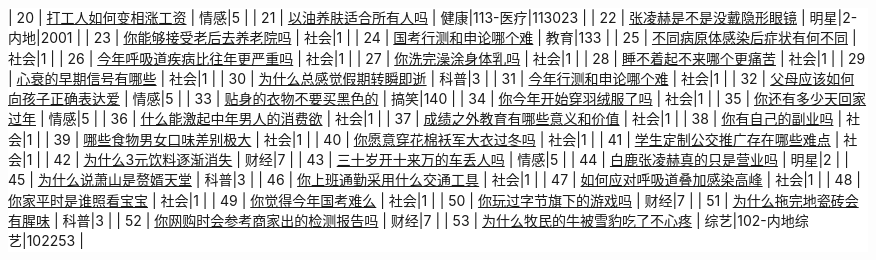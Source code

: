 | 20 | [打工人如何变相涨工资](https://s.weibo.com/weibo?q=%23%E6%89%93%E5%B7%A5%E4%BA%BA%E5%A6%82%E4%BD%95%E5%8F%98%E7%9B%B8%E6%B6%A8%E5%B7%A5%E8%B5%84%23) | 情感|5 |
| 21 | [以油养肤适合所有人吗](https://s.weibo.com/weibo?q=%23%E4%BB%A5%E6%B2%B9%E5%85%BB%E8%82%A4%E9%80%82%E5%90%88%E6%89%80%E6%9C%89%E4%BA%BA%E5%90%97%23) | 健康|113-医疗|113023 |
| 22 | [张凌赫是不是没戴隐形眼镜](https://s.weibo.com/weibo?q=%23%E5%BC%A0%E5%87%8C%E8%B5%AB%E6%98%AF%E4%B8%8D%E6%98%AF%E6%B2%A1%E6%88%B4%E9%9A%90%E5%BD%A2%E7%9C%BC%E9%95%9C%23) | 明星|2-内地|2001 |
| 23 | [你能够接受老后去养老院吗](https://s.weibo.com/weibo?q=%23%E4%BD%A0%E8%83%BD%E5%A4%9F%E6%8E%A5%E5%8F%97%E8%80%81%E5%90%8E%E5%8E%BB%E5%85%BB%E8%80%81%E9%99%A2%E5%90%97%23) | 社会|1 |
| 24 | [国考行测和申论哪个难](https://s.weibo.com/weibo?q=%23%E5%9B%BD%E8%80%83%E8%A1%8C%E6%B5%8B%E5%92%8C%E7%94%B3%E8%AE%BA%E5%93%AA%E4%B8%AA%E9%9A%BE%23) | 教育|133 |
| 25 | [不同病原体感染后症状有何不同](https://s.weibo.com/weibo?q=%23%E4%B8%8D%E5%90%8C%E7%97%85%E5%8E%9F%E4%BD%93%E6%84%9F%E6%9F%93%E5%90%8E%E7%97%87%E7%8A%B6%E6%9C%89%E4%BD%95%E4%B8%8D%E5%90%8C%23) | 社会|1 |
| 26 | [今年呼吸道疾病比往年更严重吗](https://s.weibo.com/weibo?q=%23%E4%BB%8A%E5%B9%B4%E5%91%BC%E5%90%B8%E9%81%93%E7%96%BE%E7%97%85%E6%AF%94%E5%BE%80%E5%B9%B4%E6%9B%B4%E4%B8%A5%E9%87%8D%E5%90%97%23) | 社会|1 |
| 27 | [你洗完澡涂身体乳吗](https://s.weibo.com/weibo?q=%23%E4%BD%A0%E6%B4%97%E5%AE%8C%E6%BE%A1%E6%B6%82%E8%BA%AB%E4%BD%93%E4%B9%B3%E5%90%97%23) | 社会|1 |
| 28 | [睡不着起不来哪个更痛苦](https://s.weibo.com/weibo?q=%23%E7%9D%A1%E4%B8%8D%E7%9D%80%E8%B5%B7%E4%B8%8D%E6%9D%A5%E5%93%AA%E4%B8%AA%E6%9B%B4%E7%97%9B%E8%8B%A6%23) | 社会|1 |
| 29 | [心衰的早期信号有哪些](https://s.weibo.com/weibo?q=%23%E5%BF%83%E8%A1%B0%E7%9A%84%E6%97%A9%E6%9C%9F%E4%BF%A1%E5%8F%B7%E6%9C%89%E5%93%AA%E4%BA%9B%23) | 社会|1 |
| 30 | [为什么总感觉假期转瞬即逝](https://s.weibo.com/weibo?q=%23%E4%B8%BA%E4%BB%80%E4%B9%88%E6%80%BB%E6%84%9F%E8%A7%89%E5%81%87%E6%9C%9F%E8%BD%AC%E7%9E%AC%E5%8D%B3%E9%80%9D%23) | 科普|3 |
| 31 | [今年行测和申论哪个难](https://s.weibo.com/weibo?q=%23%E4%BB%8A%E5%B9%B4%E8%A1%8C%E6%B5%8B%E5%92%8C%E7%94%B3%E8%AE%BA%E5%93%AA%E4%B8%AA%E9%9A%BE%23) | 社会|1 |
| 32 | [父母应该如何向孩子正确表达爱](https://s.weibo.com/weibo?q=%23%E7%88%B6%E6%AF%8D%E5%BA%94%E8%AF%A5%E5%A6%82%E4%BD%95%E5%90%91%E5%AD%A9%E5%AD%90%E6%AD%A3%E7%A1%AE%E8%A1%A8%E8%BE%BE%E7%88%B1%23) | 情感|5 |
| 33 | [贴身的衣物不要买黑色的](https://s.weibo.com/weibo?q=%23%E8%B4%B4%E8%BA%AB%E7%9A%84%E8%A1%A3%E7%89%A9%E4%B8%8D%E8%A6%81%E4%B9%B0%E9%BB%91%E8%89%B2%E7%9A%84%23) | 搞笑|140 |
| 34 | [你今年开始穿羽绒服了吗](https://s.weibo.com/weibo?q=%23%E4%BD%A0%E4%BB%8A%E5%B9%B4%E5%BC%80%E5%A7%8B%E7%A9%BF%E7%BE%BD%E7%BB%92%E6%9C%8D%E4%BA%86%E5%90%97%23) | 社会|1 |
| 35 | [你还有多少天回家过年](https://s.weibo.com/weibo?q=%23%E4%BD%A0%E8%BF%98%E6%9C%89%E5%A4%9A%E5%B0%91%E5%A4%A9%E5%9B%9E%E5%AE%B6%E8%BF%87%E5%B9%B4%23) | 情感|5 |
| 36 | [什么能激起中年男人的消费欲](https://s.weibo.com/weibo?q=%23%E4%BB%80%E4%B9%88%E8%83%BD%E6%BF%80%E8%B5%B7%E4%B8%AD%E5%B9%B4%E7%94%B7%E4%BA%BA%E7%9A%84%E6%B6%88%E8%B4%B9%E6%AC%B2%23) | 社会|1 |
| 37 | [成绩之外教育有哪些意义和价值](https://s.weibo.com/weibo?q=%23%E6%88%90%E7%BB%A9%E4%B9%8B%E5%A4%96%E6%95%99%E8%82%B2%E6%9C%89%E5%93%AA%E4%BA%9B%E6%84%8F%E4%B9%89%E5%92%8C%E4%BB%B7%E5%80%BC%23) | 社会|1 |
| 38 | [你有自己的副业吗](https://s.weibo.com/weibo?q=%23%E4%BD%A0%E6%9C%89%E8%87%AA%E5%B7%B1%E7%9A%84%E5%89%AF%E4%B8%9A%E5%90%97%23) | 社会|1 |
| 39 | [哪些食物男女口味差别极大](https://s.weibo.com/weibo?q=%23%E5%93%AA%E4%BA%9B%E9%A3%9F%E7%89%A9%E7%94%B7%E5%A5%B3%E5%8F%A3%E5%91%B3%E5%B7%AE%E5%88%AB%E6%9E%81%E5%A4%A7%23) | 社会|1 |
| 40 | [你愿意穿花棉袄军大衣过冬吗](https://s.weibo.com/weibo?q=%23%E4%BD%A0%E6%84%BF%E6%84%8F%E7%A9%BF%E8%8A%B1%E6%A3%89%E8%A2%84%E5%86%9B%E5%A4%A7%E8%A1%A3%E8%BF%87%E5%86%AC%E5%90%97%23) | 社会|1 |
| 41 | [学生定制公交推广存在哪些难点](https://s.weibo.com/weibo?q=%23%E5%AD%A6%E7%94%9F%E5%AE%9A%E5%88%B6%E5%85%AC%E4%BA%A4%E6%8E%A8%E5%B9%BF%E5%AD%98%E5%9C%A8%E5%93%AA%E4%BA%9B%E9%9A%BE%E7%82%B9%23) | 社会|1 |
| 42 | [为什么3元饮料逐渐消失](https://s.weibo.com/weibo?q=%23%E4%B8%BA%E4%BB%80%E4%B9%883%E5%85%83%E9%A5%AE%E6%96%99%E9%80%90%E6%B8%90%E6%B6%88%E5%A4%B1%23) | 财经|7 |
| 43 | [三十岁开十来万的车丢人吗](https://s.weibo.com/weibo?q=%23%E4%B8%89%E5%8D%81%E5%B2%81%E5%BC%80%E5%8D%81%E6%9D%A5%E4%B8%87%E7%9A%84%E8%BD%A6%E4%B8%A2%E4%BA%BA%E5%90%97%23) | 情感|5 |
| 44 | [白鹿张凌赫真的只是营业吗](https://s.weibo.com/weibo?q=%23%E7%99%BD%E9%B9%BF%E5%BC%A0%E5%87%8C%E8%B5%AB%E7%9C%9F%E7%9A%84%E5%8F%AA%E6%98%AF%E8%90%A5%E4%B8%9A%E5%90%97%23) | 明星|2 |
| 45 | [为什么说萧山是赘婿天堂](https://s.weibo.com/weibo?q=%23%E4%B8%BA%E4%BB%80%E4%B9%88%E8%AF%B4%E8%90%A7%E5%B1%B1%E6%98%AF%E8%B5%98%E5%A9%BF%E5%A4%A9%E5%A0%82%23) | 科普|3 |
| 46 | [你上班通勤采用什么交通工具](https://s.weibo.com/weibo?q=%23%E4%BD%A0%E4%B8%8A%E7%8F%AD%E9%80%9A%E5%8B%A4%E9%87%87%E7%94%A8%E4%BB%80%E4%B9%88%E4%BA%A4%E9%80%9A%E5%B7%A5%E5%85%B7%23) | 社会|1 |
| 47 | [如何应对呼吸道叠加感染高峰](https://s.weibo.com/weibo?q=%23%E5%A6%82%E4%BD%95%E5%BA%94%E5%AF%B9%E5%91%BC%E5%90%B8%E9%81%93%E5%8F%A0%E5%8A%A0%E6%84%9F%E6%9F%93%E9%AB%98%E5%B3%B0%23) | 社会|1 |
| 48 | [你家平时是谁照看宝宝](https://s.weibo.com/weibo?q=%23%E4%BD%A0%E5%AE%B6%E5%B9%B3%E6%97%B6%E6%98%AF%E8%B0%81%E7%85%A7%E7%9C%8B%E5%AE%9D%E5%AE%9D%23) | 社会|1 |
| 49 | [你觉得今年国考难么](https://s.weibo.com/weibo?q=%23%E4%BD%A0%E8%A7%89%E5%BE%97%E4%BB%8A%E5%B9%B4%E5%9B%BD%E8%80%83%E9%9A%BE%E4%B9%88%23) | 社会|1 |
| 50 | [你玩过字节旗下的游戏吗](https://s.weibo.com/weibo?q=%23%E4%BD%A0%E7%8E%A9%E8%BF%87%E5%AD%97%E8%8A%82%E6%97%97%E4%B8%8B%E7%9A%84%E6%B8%B8%E6%88%8F%E5%90%97%23) | 财经|7 |
| 51 | [为什么拖完地瓷砖会有腥味](https://s.weibo.com/weibo?q=%23%E4%B8%BA%E4%BB%80%E4%B9%88%E6%8B%96%E5%AE%8C%E5%9C%B0%E7%93%B7%E7%A0%96%E4%BC%9A%E6%9C%89%E8%85%A5%E5%91%B3%23) | 科普|3 |
| 52 | [你网购时会参考商家出的检测报告吗](https://s.weibo.com/weibo?q=%23%E4%BD%A0%E7%BD%91%E8%B4%AD%E6%97%B6%E4%BC%9A%E5%8F%82%E8%80%83%E5%95%86%E5%AE%B6%E5%87%BA%E7%9A%84%E6%A3%80%E6%B5%8B%E6%8A%A5%E5%91%8A%E5%90%97%23) | 财经|7 |
| 53 | [为什么牧民的牛被雪豹吃了不心疼](https://s.weibo.com/weibo?q=%23%E4%B8%BA%E4%BB%80%E4%B9%88%E7%89%A7%E6%B0%91%E7%9A%84%E7%89%9B%E8%A2%AB%E9%9B%AA%E8%B1%B9%E5%90%83%E4%BA%86%E4%B8%8D%E5%BF%83%E7%96%BC%23) | 综艺|102-内地综艺|102253 |